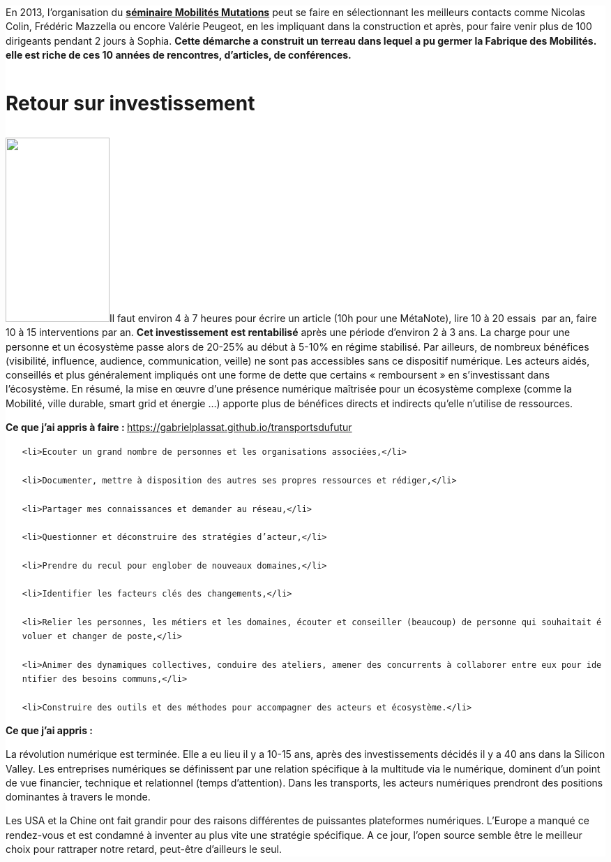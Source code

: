 

En 2013, l’organisation du <a href="http://transportsdufutur.ademe.fr/2014/04/mobilites-mutations-synthese.html?hilite=%27mobilit%C3%A9s%27%2C%27mutations%27" target="_blank" rel="noopener"><strong>séminaire Mobilités Mutations</strong></a> peut se faire en sélectionnant les meilleurs contacts comme Nicolas Colin, Frédéric Mazzella ou encore Valérie Peugeot, en les impliquant dans la construction et après, pour faire venir plus de 100 dirigeants pendant 2 jours à Sophia. <strong>Cette démarche a construit un terreau dans lequel a pu germer la Fabrique des Mobilités. elle est riche de ces 10 années de rencontres, d’articles, de conférences.</strong>

<h1><strong>Retour sur investissement

</strong></h1>

<a href="http://transportsdufutur.ademe.fr/wp-content/uploads/sites/6/2018/07/badge.jpg"><img class=" wp-image-5334 alignleft" src="http://transportsdufutur.ademe.fr/wp-content/uploads/sites/6/2018/07/badge-169x300.jpg" alt="" width="149" height="264" /></a>Il faut environ 4 à 7 heures pour écrire un article (10h pour une MétaNote), lire 10 à 20 essais  par an, faire 10 à 15 interventions par an. <strong>Cet investissement est rentabilisé</strong> après une période d’environ 2 à 3 ans. La charge pour une personne et un écosystème passe alors de 20-25% au début à 5-10% en régime stabilisé. Par ailleurs, de nombreux bénéfices (visibilité, influence, audience, communication, veille) ne sont pas accessibles sans ce dispositif numérique. Les acteurs aidés, conseillés et plus généralement impliqués ont une forme de dette que certains « remboursent » en s’investissant dans l’écosystème. En résumé, la mise en œuvre d’une présence numérique maîtrisée pour un écosystème complexe (comme la Mobilité, ville durable, smart grid et énergie …) apporte plus de bénéfices directs et indirects qu’elle n’utilise de ressources.



<strong>Ce que j’ai appris à faire : </strong>
https://gabrielplassat.github.io/transportsdufutur
<ul>

 	<li>Ecouter un grand nombre de personnes et les organisations associées,</li>

 	<li>Documenter, mettre à disposition des autres ses propres ressources et rédiger,</li>

 	<li>Partager mes connaissances et demander au réseau,</li>

 	<li>Questionner et déconstruire des stratégies d’acteur,</li>

 	<li>Prendre du recul pour englober de nouveaux domaines,</li>

 	<li>Identifier les facteurs clés des changements,</li>

 	<li>Relier les personnes, les métiers et les domaines, écouter et conseiller (beaucoup) de personne qui souhaitait évoluer et changer de poste,</li>

 	<li>Animer des dynamiques collectives, conduire des ateliers, amener des concurrents à collaborer entre eux pour identifier des besoins communs,</li>

 	<li>Construire des outils et des méthodes pour accompagner des acteurs et écosystème.</li>

</ul>

<strong>Ce que j’ai appris :</strong>



La révolution numérique est terminée. Elle a eu lieu il y a 10-15 ans, après des investissements décidés il y a 40 ans dans la Silicon Valley. Les entreprises numériques se définissent par une relation spécifique à la multitude via le numérique, dominent d’un point de vue financier, technique et relationnel (temps d’attention). Dans les transports, les acteurs numériques prendront des positions dominantes à travers le monde.



Les USA et la Chine ont fait grandir pour des raisons différentes de puissantes plateformes numériques. L’Europe a manqué ce rendez-vous et est condamné à inventer au plus vite une stratégie spécifique. A ce jour, l’open source semble être le meilleur choix pour rattraper notre retard, peut-être d’ailleurs le seul.


